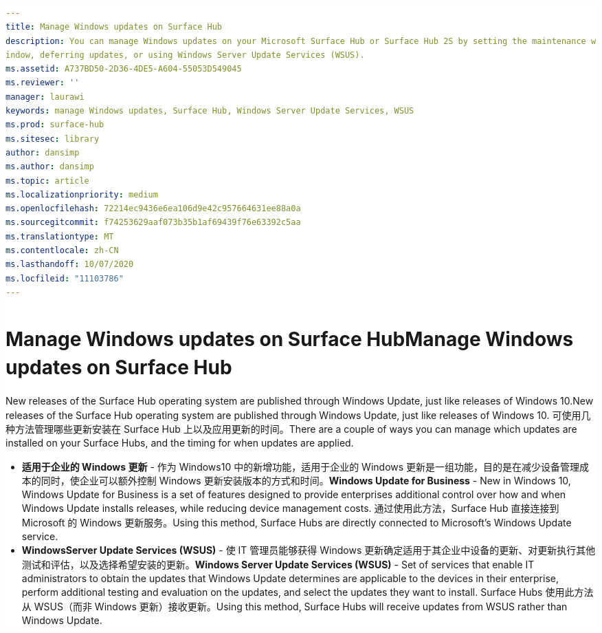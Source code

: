 ```yaml
---
title: Manage Windows updates on Surface Hub
description: You can manage Windows updates on your Microsoft Surface Hub or Surface Hub 2S by setting the maintenance window, deferring updates, or using Windows Server Update Services (WSUS).
ms.assetid: A737BD50-2D36-4DE5-A604-55053D549045
ms.reviewer: ''
manager: laurawi
keywords: manage Windows updates, Surface Hub, Windows Server Update Services, WSUS
ms.prod: surface-hub
ms.sitesec: library
author: dansimp
ms.author: dansimp
ms.topic: article
ms.localizationpriority: medium
ms.openlocfilehash: 72214ec9436e6ea106d9e42c957664631ee88a0a
ms.sourcegitcommit: f74253629aaf073b35b1af69439f76e63392c5aa
ms.translationtype: MT
ms.contentlocale: zh-CN
ms.lasthandoff: 10/07/2020
ms.locfileid: "11103786"
---
```

# <span data-ttu-id="1c1c7-104">Manage Windows updates on Surface Hub</span><span class="sxs-lookup"><span data-stu-id="1c1c7-104">Manage Windows updates on Surface Hub</span></span>

<span data-ttu-id="1c1c7-105">New releases of the Surface Hub operating system are published through Windows Update, just like releases of Windows 10.</span><span class="sxs-lookup"><span data-stu-id="1c1c7-105">New releases of the Surface Hub operating system are published through Windows Update, just like releases of Windows 10.</span></span> <span data-ttu-id="1c1c7-106">可使用几种方法管理哪些更新安装在 Surface Hub 上以及应用更新的时间。</span><span class="sxs-lookup"><span data-stu-id="1c1c7-106">There are a couple of ways you can manage which updates are installed on your Surface Hubs, and the timing for when updates are applied.</span></span>
- <span data-ttu-id="1c1c7-107">**适用于企业的 Windows 更新** - 作为 Windows10 中的新增功能，适用于企业的 Windows 更新是一组功能，目的是在减少设备管理成本的同时，使企业可以额外控制 Windows 更新安装版本的方式和时间。</span><span class="sxs-lookup"><span data-stu-id="1c1c7-107">**Windows Update for Business** - New in Windows 10, Windows Update for Business is a set of features designed to provide enterprises additional control over how and when Windows Update installs releases, while reducing device management costs.</span></span> <span data-ttu-id="1c1c7-108">通过使用此方法，Surface Hub 直接连接到 Microsoft 的 Windows 更新服务。</span><span class="sxs-lookup"><span data-stu-id="1c1c7-108">Using this method, Surface Hubs are directly connected to Microsoft’s Windows Update service.</span></span>
- <span data-ttu-id="1c1c7-109">**WindowsServer Update Services (WSUS)** - 使 IT 管理员能够获得 Windows 更新确定适用于其企业中设备的更新、对更新执行其他测试和评估，以及选择希望安装的更新。</span><span class="sxs-lookup"><span data-stu-id="1c1c7-109">**Windows Server Update Services (WSUS)** - Set of services that enable IT administrators to obtain the updates that Windows Update determines are applicable to the devices in their enterprise, perform additional testing and evaluation on the updates, and select the updates they want to install.</span></span> <span data-ttu-id="1c1c7-110">Surface Hubs 使用此方法从 WSUS（而非 Windows 更新）接收更新。</span><span class="sxs-lookup"><span data-stu-id="1c1c7-110">Using this method, Surface Hubs will receive updates from WSUS rather than Windows Update.</span></span>

